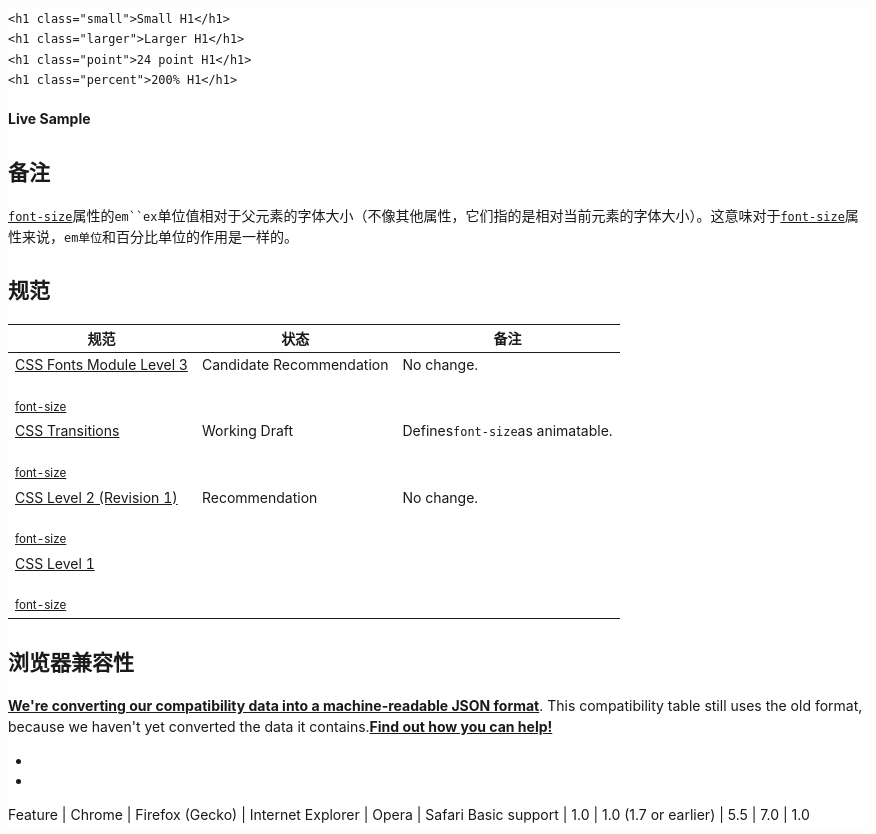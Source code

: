 ```
<h1 class="small">Small H1</h1>
<h1 class="larger">Larger H1</h1>
<h1 class="point">24 point H1</h1>
<h1 class="percent">200% H1</h1>
```

#### Live Sample<a name="Live_Sample"></a>


<iframe src='https://mdn.mozillademos.org/zh-CN/docs/Web/CSS/font-size$samples/Example_2?revision=1231559' width='600' height='200'></iframe>



## 备注<a name="Notes"></a>


[`font-size`](%27951 "font-size CSS 属性指定字体的大小。因为该属性的值会被用于计算em和ex长度单位，定义该值可能改变其他元素的大小。")属性的`em``ex`单位值相对于父元素的字体大小（不像其他属性，它们指的是相对当前元素的字体大小）。这意味对于[`font-size`](%27951 "font-size CSS 属性指定字体的大小。因为该属性的值会被用于计算em和ex长度单位，定义该值可能改变其他元素的大小。")属性来说，`em单位`和百分比单位的作用是一样的。


## 规范<a name="Specifications"></a>

规范 | 状态 | 备注 
 ---  |  ---  |  ---  | 
[CSS Fonts Module Level 3<br></br><small>font-size</small>](%30151 "") | Candidate Recommendation | No change. 
[CSS Transitions<br></br><small>font-size</small>](%29205 "") | Working Draft | Defines`font-size`as animatable. 
[CSS Level 2 (Revision 1)<br></br><small>font-size</small>](%30152 "") | Recommendation | No change. 
[CSS Level 1<br></br><small>font-size</small>](%30153 "") |  |  


## 浏览器兼容性<a name="Browser_compatibility"></a>


**[We&#39;re converting our compatibility data into a machine-readable JSON format](%3344 "")**. This compatibility table still uses the old format, because we haven&#39;t yet converted the data it contains.**[Find out how you can help!](%3392 "")**


* 
* 

Feature | Chrome | Firefox (Gecko) | Internet Explorer | Opera | Safari 
Basic support | 1.0 | 1.0 (1.7 or earlier) | 5.5 | 7.0 | 1.0 







